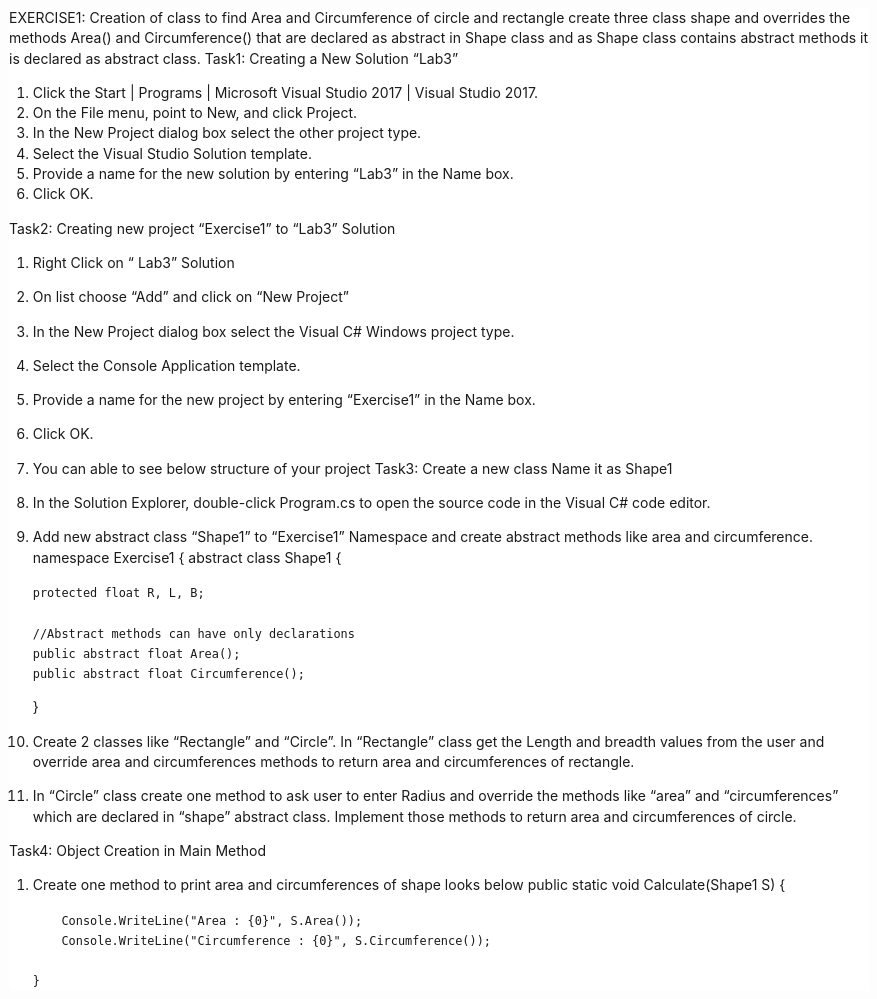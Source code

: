  
EXERCISE1:  Creation of class to find Area and Circumference of circle and rectangle
create three class shape and overrides the methods Area() and Circumference() that are declared as abstract in Shape class and as Shape class contains abstract methods it is declared as abstract class.
Task1: Creating a New Solution “Lab3” 
1.	Click the Start | Programs | Microsoft Visual Studio 2017 | Visual Studio 2017.
2.	On the File menu, point to New, and click Project.
3.	In the New Project dialog box select the other project type.
4.	Select the Visual Studio Solution template.
5.	Provide a name for the new solution by entering “Lab3” in the Name box.
6.	Click OK.
 
Task2: Creating new project “Exercise1” to “Lab3” Solution
1.	Right Click on “ Lab3” Solution
2.	On list choose “Add” and click on “New Project”
3.	In the New Project dialog box select the Visual C# Windows project type.
4.	Select the Console Application template.
5.	Provide a name for the new project by entering “Exercise1” in the Name box.
6.	Click OK.
7.	You can able to see below structure of your project
Task3: Create a new class Name it as Shape1
1.	In the Solution Explorer, double-click Program.cs to open the source code in the Visual C# code editor.
2.	Add new  abstract class “Shape1” to “Exercise1” Namespace and create abstract methods like area and circumference.
namespace Exercise1
{
    abstract class Shape1
    {
 
        protected float R, L, B;
 
        //Abstract methods can have only declarations
        public abstract float Area();
        public abstract float Circumference();
 
    }
3.	Create 2 classes like “Rectangle” and “Circle”. In “Rectangle” class get the Length and breadth values from the user and override area and circumferences methods to return area and circumferences of rectangle.
4.	In “Circle” class create one method to ask user to enter Radius and override the methods like “area” and “circumferences” which are declared in “shape” abstract class. Implement those methods to return area and circumferences of circle.
       
Task4: Object Creation in Main Method
1.	Create one method to print area and circumferences of shape looks below
public static void Calculate(Shape1 S)
        {
 
            Console.WriteLine("Area : {0}", S.Area());
            Console.WriteLine("Circumference : {0}", S.Circumference());
 
        }
 